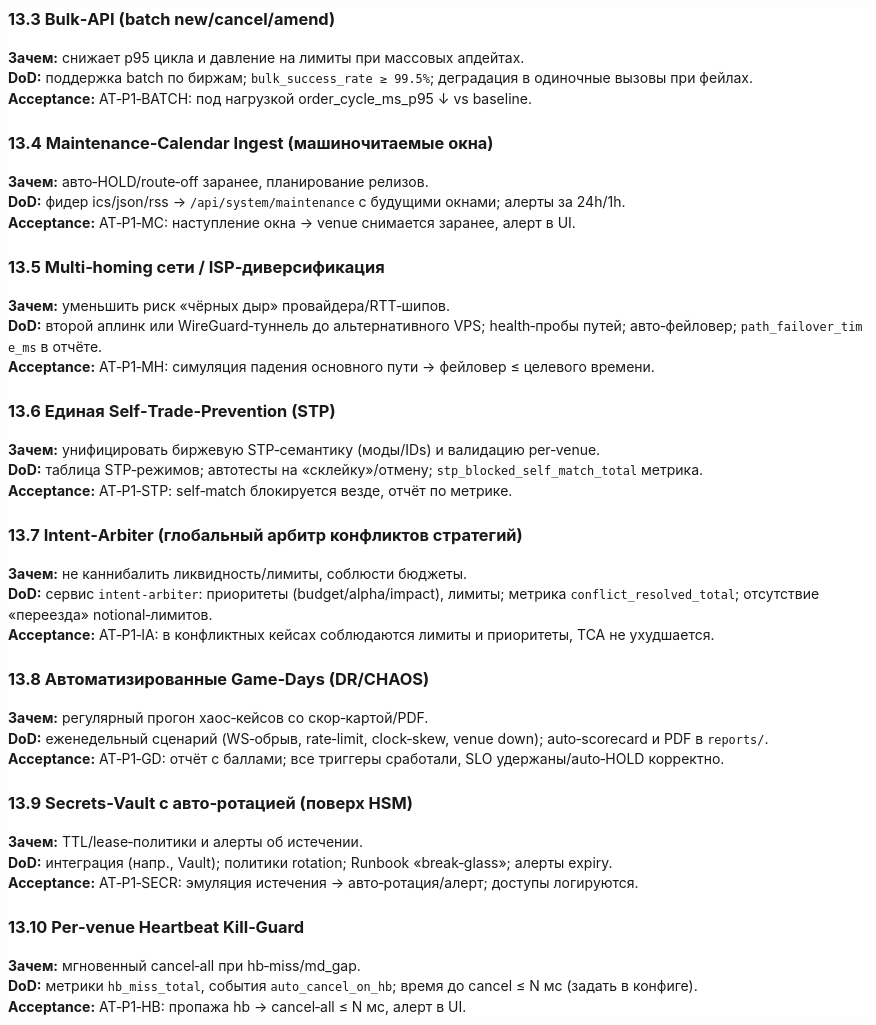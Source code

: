 ### 13.3 Bulk‑API (batch new/cancel/amend)
**Зачем:** снижает p95 цикла и давление на лимиты при массовых апдейтах.  
**DoD:** поддержка batch по биржам; `bulk_success_rate ≥ 99.5%`; деградация в одиночные вызовы при фейлах.  
**Acceptance:** AT‑P1‑BATCH: под нагрузкой order_cycle_ms_p95 ↓ vs baseline.

### 13.4 Maintenance‑Calendar Ingest (машиночитаемые окна)
**Зачем:** авто‑HOLD/route‑off заранее, планирование релизов.  
**DoD:** фидер ics/json/rss → `/api/system/maintenance` с будущими окнами; алерты за 24h/1h.  
**Acceptance:** AT‑P1‑MC: наступление окна → venue снимается заранее, алерт в UI.

### 13.5 Multi‑homing сети / ISP‑диверсификация
**Зачем:** уменьшить риск «чёрных дыр» провайдера/RTT‑шипов.  
**DoD:** второй аплинк или WireGuard‑туннель до альтернативного VPS; health‑пробы путей; авто‑фейловер; `path_failover_time_ms` в отчёте.  
**Acceptance:** AT‑P1‑MH: симуляция падения основного пути → фейловер ≤ целевого времени.

### 13.6 Единая Self‑Trade‑Prevention (STP)
**Зачем:** унифицировать биржевую STP‑семантику (моды/IDs) и валидацию per‑venue.  
**DoD:** таблица STP‑режимов; автотесты на «склейку»/отмену; `stp_blocked_self_match_total` метрика.  
**Acceptance:** AT‑P1‑STP: self‑match блокируется везде, отчёт по метрике.

### 13.7 Intent‑Arbiter (глобальный арбитр конфликтов стратегий)
**Зачем:** не каннибалить ликвидность/лимиты, соблюсти бюджеты.  
**DoD:** сервис `intent-arbiter`: приоритеты (budget/alpha/impact), лимиты; метрика `conflict_resolved_total`; отсутствие «переезда» notional‑лимитов.  
**Acceptance:** AT‑P1‑IA: в конфликтных кейсах соблюдаются лимиты и приоритеты, TCA не ухудшается.

### 13.8 Автоматизированные Game‑Days (DR/CHAOS)
**Зачем:** регулярный прогон хаос‑кейсов со скор‑картой/PDF.  
**DoD:** еженедельный сценарий (WS‑обрыв, rate‑limit, clock‑skew, venue down); auto‑scorecard и PDF в `reports/`.  
**Acceptance:** AT‑P1‑GD: отчёт с баллами; все триггеры сработали, SLO удержаны/auto‑HOLD корректно.

### 13.9 Secrets‑Vault с авто‑ротацией (поверх HSM)
**Зачем:** TTL/lease‑политики и алерты об истечении.  
**DoD:** интеграция (напр., Vault); политики rotation; Runbook «break‑glass»; алерты expiry.  
**Acceptance:** AT‑P1‑SECR: эмуляция истечения → авто‑ротация/алерт; доступы логируются.

### 13.10 Per‑venue Heartbeat Kill‑Guard
**Зачем:** мгновенный cancel‑all при hb‑miss/md_gap.  
**DoD:** метрики `hb_miss_total`, события `auto_cancel_on_hb`; время до cancel ≤ N мс (задать в конфиге).  
**Acceptance:** AT‑P1‑HB: пропажа hb → cancel‑all ≤ N мс, алерт в UI.

